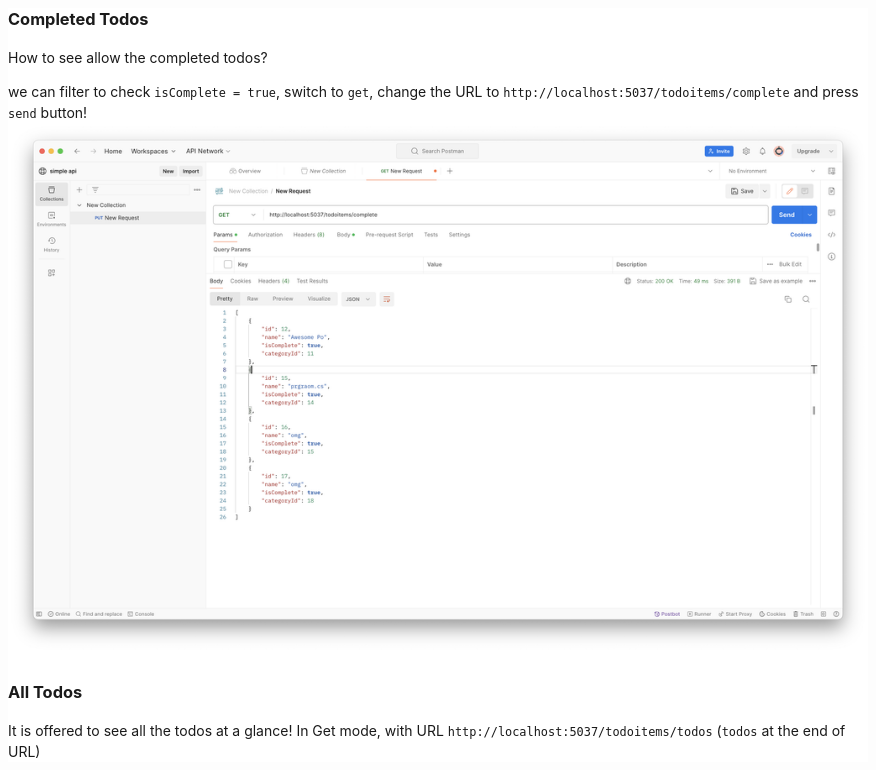 ### Completed Todos
How to see allow the completed todos?

we can filter to check `isComplete = true`, switch to `get`, change the URL to `http://localhost:5037/todoitems/complete` and press `send` button! 
![Figure10](images/3.png)

### All Todos
It is offered to see all the todos at a glance!
In Get mode, with URL `http://localhost:5037/todoitems/todos` (`todos` at the end of URL)